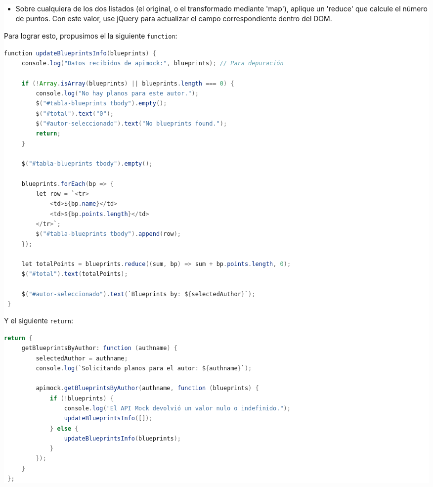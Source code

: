    * Sobre cualquiera de los dos listados (el original, o el transformado mediante 'map'), aplique un 'reduce' que calcule el número de puntos. Con este valor, use jQuery para actualizar el campo correspondiente dentro del DOM.

Para lograr esto, propusimos el la siguiente `function`:

```java
function updateBlueprintsInfo(blueprints) {
     console.log("Datos recibidos de apimock:", blueprints); // Para depuración

     if (!Array.isArray(blueprints) || blueprints.length === 0) {
         console.log("No hay planos para este autor.");
         $("#tabla-blueprints tbody").empty();
         $("#total").text("0");
         $("#autor-seleccionado").text("No blueprints found.");
         return;
     }
     
     $("#tabla-blueprints tbody").empty();
     
     blueprints.forEach(bp => {
         let row = `<tr>
             <td>${bp.name}</td>
             <td>${bp.points.length}</td>
         </tr>`;
         $("#tabla-blueprints tbody").append(row);
     });
     
     let totalPoints = blueprints.reduce((sum, bp) => sum + bp.points.length, 0);
     $("#total").text(totalPoints);
     
     $("#autor-seleccionado").text(`Blueprints by: ${selectedAuthor}`);
 }
```

Y el siguiente `return`:

```java
return {
     getBlueprintsByAuthor: function (authname) {
         selectedAuthor = authname;
         console.log(`Solicitando planos para el autor: ${authname}`);

         apimock.getBlueprintsByAuthor(authname, function (blueprints) {
             if (!blueprints) {
                 console.log("El API Mock devolvió un valor nulo o indefinido.");
                 updateBlueprintsInfo([]);
             } else {
                 updateBlueprintsInfo(blueprints);
             }
         });
     }
 };
```
